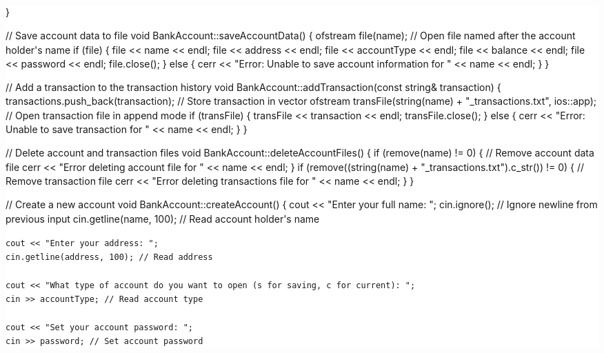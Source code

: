 }

// Save account data to file
void BankAccount::saveAccountData() {
    ofstream file(name); // Open file named after the account holder's name
    if (file) {
        file << name << endl;
        file << address << endl;
        file << accountType << endl;
        file << balance << endl;
        file << password << endl;
        file.close();
    } else {
        cerr << "Error: Unable to save account information for " << name << endl;
    }
}

// Add a transaction to the transaction history
void BankAccount::addTransaction(const string& transaction) {
    transactions.push_back(transaction); // Store transaction in vector
    ofstream transFile(string(name) + "_transactions.txt", ios::app); // Open transaction file in append mode
    if (transFile) {
        transFile << transaction << endl;
        transFile.close();
    } else {
        cerr << "Error: Unable to save transaction for " << name << endl;
    }
}

// Delete account and transaction files
void BankAccount::deleteAccountFiles() {
    if (remove(name) != 0) { // Remove account data file
        cerr << "Error deleting account file for " << name << endl;
    }
    if (remove((string(name) + "_transactions.txt").c_str()) != 0) { // Remove transaction file
        cerr << "Error deleting transactions file for " << name << endl;
    }
}

// Create a new account
void BankAccount::createAccount() {
    cout << "Enter your full name: ";
    cin.ignore(); // Ignore newline from previous input
    cin.getline(name, 100); // Read account holder's name

    cout << "Enter your address: ";
    cin.getline(address, 100); // Read address

    cout << "What type of account do you want to open (s for saving, c for current): ";
    cin >> accountType; // Read account type

    cout << "Set your account password: ";
    cin >> password; // Set account password
